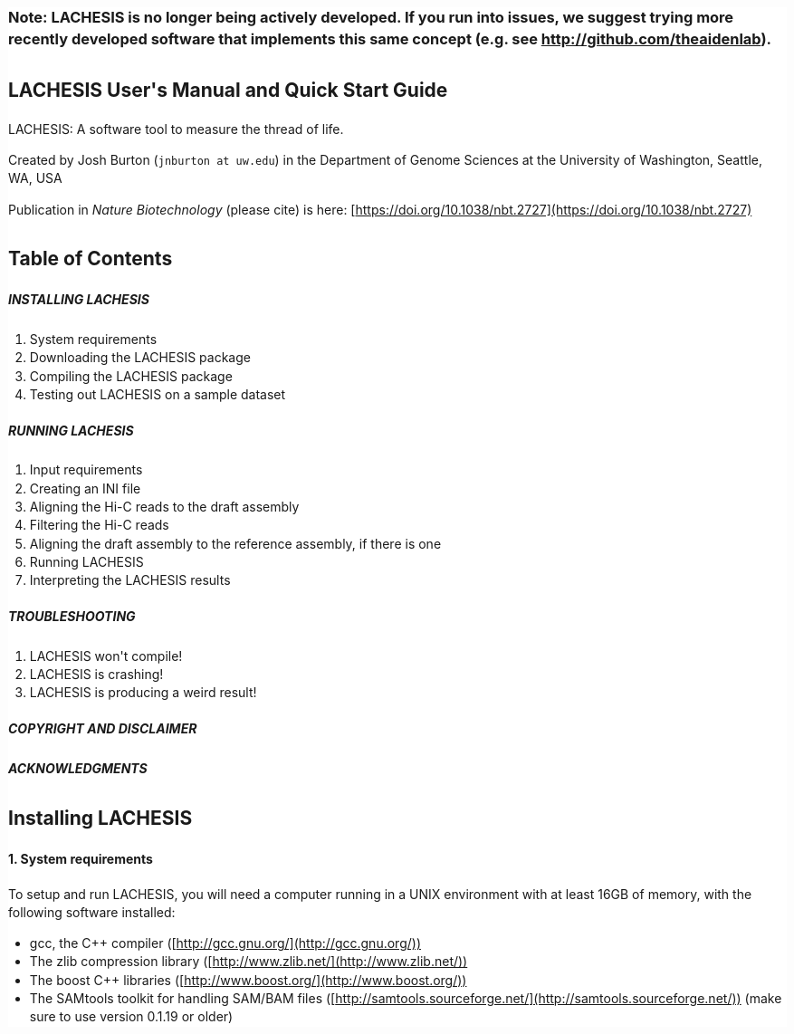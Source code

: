### Note: LACHESIS is no longer being actively developed. If you run into issues, we suggest trying more recently developed software that implements this same concept (e.g. see http://github.com/theaidenlab).

## LACHESIS User's Manual and Quick Start Guide
LACHESIS: A software tool to measure the thread of life.

Created by Josh Burton (`jnburton at uw.edu`) in the Department of Genome Sciences at the University of Washington, Seattle, WA, USA

Publication in *Nature Biotechnology* (please cite) is here: [https://doi.org/10.1038/nbt.2727](https://doi.org/10.1038/nbt.2727)

## Table of Contents

##### INSTALLING LACHESIS
1. System requirements
2. Downloading the LACHESIS package
3. Compiling the LACHESIS package
4. Testing out LACHESIS on a sample dataset

##### RUNNING LACHESIS
1. Input requirements
2. Creating an INI file
3. Aligning the Hi-C reads to the draft assembly
4. Filtering the Hi-C reads
5. Aligning the draft assembly to the reference assembly, if there is one
6. Running LACHESIS
7. Interpreting the LACHESIS results

##### TROUBLESHOOTING
1. LACHESIS won't compile!
2. LACHESIS is crashing!
3. LACHESIS is producing a weird result!

##### COPYRIGHT AND DISCLAIMER

##### ACKNOWLEDGMENTS

## Installing LACHESIS

#### 1. System requirements

To setup and run LACHESIS, you will need a computer running in a UNIX environment with at least 16GB of memory, with the following software installed:

- gcc, the C++ compiler ([http://gcc.gnu.org/](http://gcc.gnu.org/))
- The zlib compression library ([http://www.zlib.net/](http://www.zlib.net/))
- The boost C++ libraries ([http://www.boost.org/](http://www.boost.org/))
- The SAMtools toolkit for handling SAM/BAM files ([http://samtools.sourceforge.net/](http://samtools.sourceforge.net/)) (make sure to use version 0.1.19 or older)
